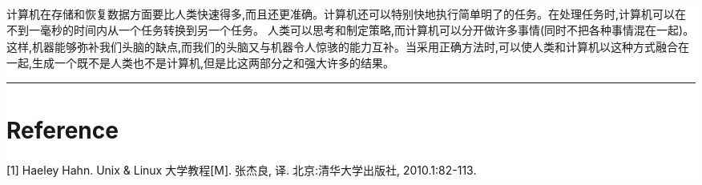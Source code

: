 计算机在存储和恢复数据方面要比人类快速得多,而且还更准确。计算机还可以特别快地执行简单明了的任务。在处理任务时,计算机可以在不到一毫秒的时间内从一个任务转换到另一个任务。
人类可以思考和制定策略,而计算机可以分开做许多事情(同时不把各种事情混在一起)。这样,机器能够弥补我们头脑的缺点,而我们的头脑又与机器令人惊骇的能力互补。当采用正确方法时,可以使人类和计算机以这种方式融合在一起,生成一个既不是人类也不是计算机,但是比这两部分之和强大许多的结果。

----------
# Reference 

[1] Haeley Hahn. Unix & Linux 大学教程[M]. 张杰良, 译. 北京:清华大学出版社, 2010.1:82-113.